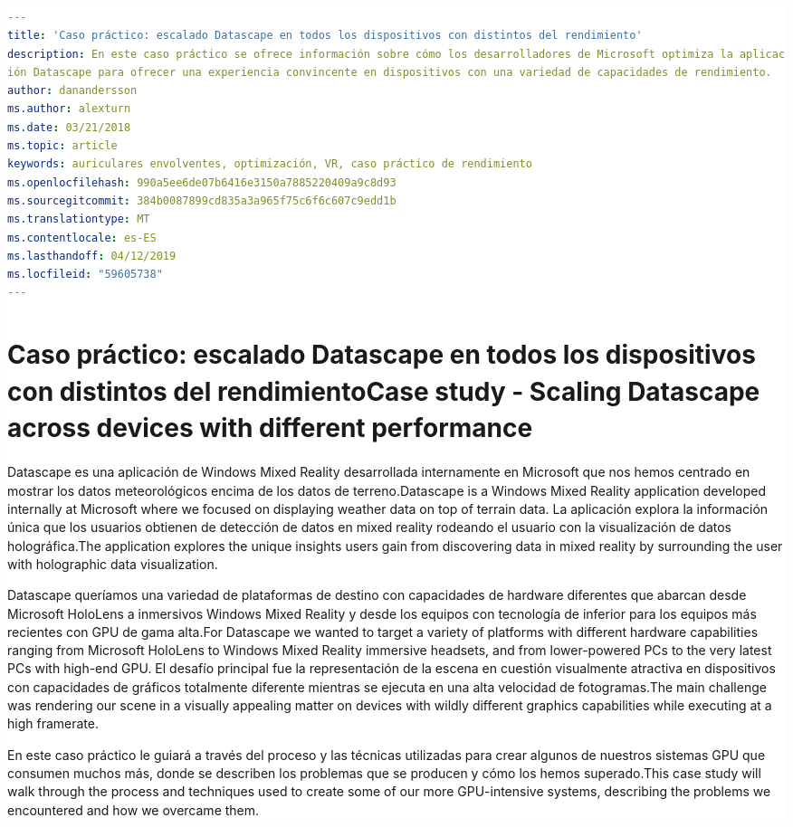 ```yaml
---
title: 'Caso práctico: escalado Datascape en todos los dispositivos con distintos del rendimiento'
description: En este caso práctico se ofrece información sobre cómo los desarrolladores de Microsoft optimiza la aplicación Datascape para ofrecer una experiencia convincente en dispositivos con una variedad de capacidades de rendimiento.
author: danandersson
ms.author: alexturn
ms.date: 03/21/2018
ms.topic: article
keywords: auriculares envolventes, optimización, VR, caso práctico de rendimiento
ms.openlocfilehash: 990a5ee6de07b6416e3150a7885220409a9c8d93
ms.sourcegitcommit: 384b0087899cd835a3a965f75c6f6c607c9edd1b
ms.translationtype: MT
ms.contentlocale: es-ES
ms.lasthandoff: 04/12/2019
ms.locfileid: "59605738"
---
```

# <a name="case-study---scaling-datascape-across-devices-with-different-performance"></a><span data-ttu-id="e179d-104">Caso práctico: escalado Datascape en todos los dispositivos con distintos del rendimiento</span><span class="sxs-lookup"><span data-stu-id="e179d-104">Case study - Scaling Datascape across devices with different performance</span></span>

<span data-ttu-id="e179d-105">Datascape es una aplicación de Windows Mixed Reality desarrollada internamente en Microsoft que nos hemos centrado en mostrar los datos meteorológicos encima de los datos de terreno.</span><span class="sxs-lookup"><span data-stu-id="e179d-105">Datascape is a Windows Mixed Reality application developed internally at Microsoft where we focused on displaying weather data on top of terrain data.</span></span> <span data-ttu-id="e179d-106">La aplicación explora la información única que los usuarios obtienen de detección de datos en mixed reality rodeando el usuario con la visualización de datos holográfica.</span><span class="sxs-lookup"><span data-stu-id="e179d-106">The application explores the unique insights users gain from discovering data in mixed reality by surrounding the user with holographic data visualization.</span></span>

<span data-ttu-id="e179d-107">Datascape queríamos una variedad de plataformas de destino con capacidades de hardware diferentes que abarcan desde Microsoft HoloLens a inmersivos Windows Mixed Reality y desde los equipos con tecnología de inferior para los equipos más recientes con GPU de gama alta.</span><span class="sxs-lookup"><span data-stu-id="e179d-107">For Datascape we wanted to target a variety of platforms with different hardware capabilities ranging from Microsoft HoloLens to Windows Mixed Reality immersive headsets, and from lower-powered PCs to the very latest PCs with high-end GPU.</span></span> <span data-ttu-id="e179d-108">El desafío principal fue la representación de la escena en cuestión visualmente atractiva en dispositivos con capacidades de gráficos totalmente diferente mientras se ejecuta en una alta velocidad de fotogramas.</span><span class="sxs-lookup"><span data-stu-id="e179d-108">The main challenge was rendering our scene in a visually appealing matter on devices with wildly different graphics capabilities while executing at a high framerate.</span></span>

<span data-ttu-id="e179d-109">En este caso práctico le guiará a través del proceso y las técnicas utilizadas para crear algunos de nuestros sistemas GPU que consumen muchos más, donde se describen los problemas que se producen y cómo los hemos superado.</span><span class="sxs-lookup"><span data-stu-id="e179d-109">This case study will walk through the process and techniques used to create some of our more GPU-intensive systems, describing the problems we encountered and how we overcame them.</span></span>
